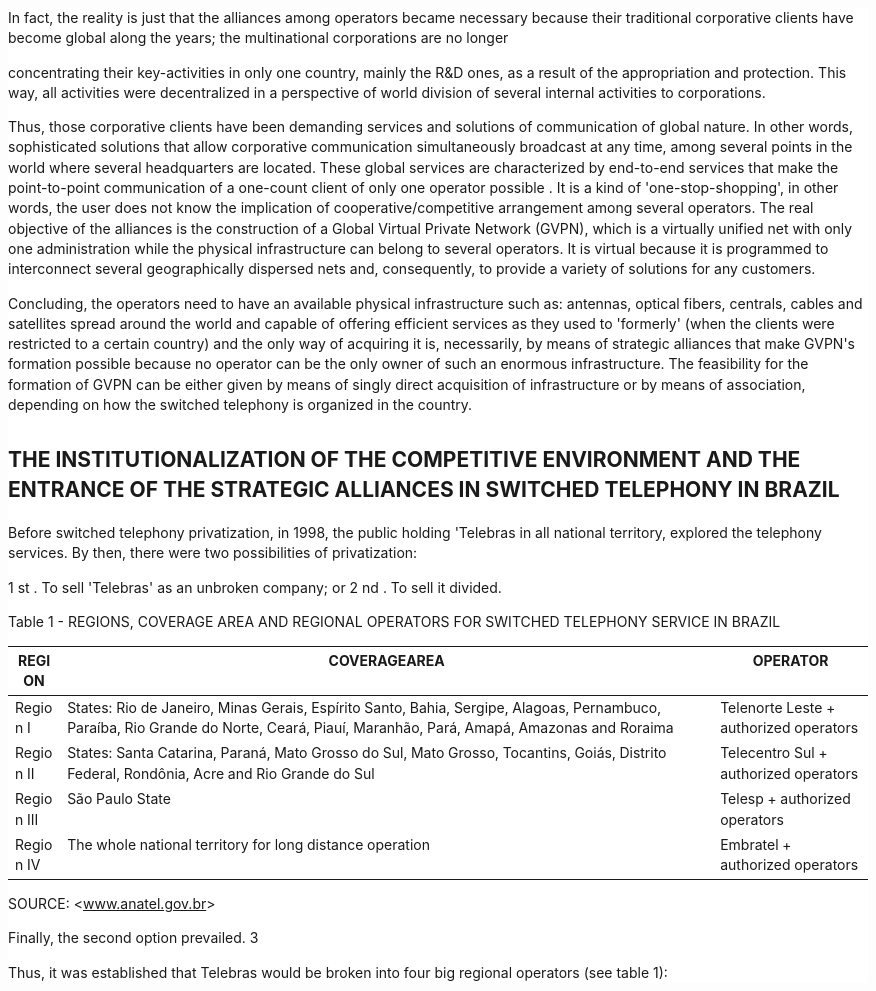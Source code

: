 In  fact,  the  reality  is  just  that  the  alliances  among  operators became necessary because their traditional corporative clients have become global  along  the  years;  the  multinational  corporations  are  no  longer

concentrating their key-activities in only one country, mainly the R&amp;D ones, as a result of the appropriation and protection. This way, all activities were decentralized in a perspective of world division of several internal activities to corporations.

Thus, those corporative clients have been demanding services and solutions of communication of global nature. In other words, sophisticated solutions that allow corporative communication simultaneously broadcast at any time, among several points in the world where several headquarters are located. These global services are characterized by end-to-end services that make the point-to-point communication of a one-count client of only one operator possible .  It  is  a  kind of 'one-stop-shopping', in other words, the user does not know the implication of cooperative/competitive arrangement among several operators. The real objective of the alliances is the construction of a Global Virtual Private Network (GVPN), which is a virtually unified net with only one administration while the physical infrastructure can belong to several operators. It is virtual because it is programmed to interconnect several geographically dispersed nets and, consequently, to provide a variety of solutions for any customers.

Concluding, the operators need to have an available physical infrastructure such as: antennas, optical fibers, centrals, cables and satellites spread around the world and capable of offering efficient services as they used to 'formerly' (when the clients were restricted to a certain country) and the only way of acquiring it is, necessarily, by means of strategic alliances that  make  GVPN's formation possible because no operator can be the only owner of such an enormous infrastructure. The feasibility for the formation of GVPN  can  be  either  given  by  means  of  singly  direct  acquisition  of infrastructure or by means of association, depending on how the switched telephony is organized in the country.

## THE INSTITUTIONALIZATION OF THE COMPETITIVE ENVIRONMENT AND THE ENTRANCE OF THE STRATEGIC ALLIANCES IN SWITCHED TELEPHONY IN BRAZIL

Before switched telephony privatization, in 1998, the public holding 'Telebras in all national territory, explored the telephony services. By then, there were two possibilities of privatization:

1 st . To sell  'Telebras' as an unbroken company; or 2 nd . To sell it divided.

Table 1 - REGIONS, COVERAGE AREA AND REGIONAL OPERATORS FOR SWITCHED TELEPHONY SERVICE IN BRAZIL

| REGION     | COVERAGEAREA                                                                                                                                                                       | OPERATOR                               |
|------------|------------------------------------------------------------------------------------------------------------------------------------------------------------------------------------|----------------------------------------|
| Region I   | States: Rio de Janeiro, Minas Gerais, Espírito Santo, Bahia, Sergipe, Alagoas, Pernambuco, Paraíba, Rio Grande do Norte, Ceará, Piauí, Maranhão, Pará, Amapá, Amazonas and Roraima | Telenorte Leste + authorized operators |
| Region II  | States: Santa Catarina, Paraná, Mato Grosso do Sul, Mato Grosso, Tocantins, Goiás, Distrito Federal, Rondônia, Acre and Rio Grande do Sul                                          | Telecentro Sul + authorized operators  |
| Region III | São Paulo State                                                                                                                                                                    | Telesp + authorized operators          |
| Region IV  | The whole national territory for long distance operation                                                                                                                           | Embratel + authorized operators        |

SOURCE: &lt;www.anatel.gov.br&gt;

Finally, the second option prevailed. 3

Thus, it was established that Telebras would be broken into four big regional operators (see table 1):
